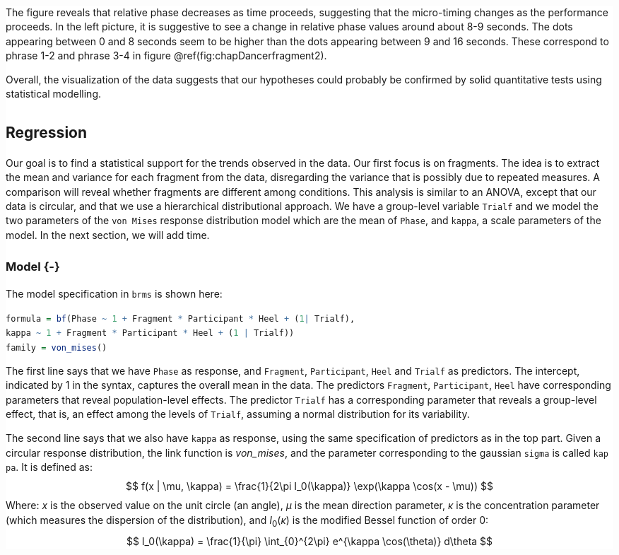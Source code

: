 </div>

The figure reveals that relative phase decreases as time proceeds, suggesting that the micro-timing changes as the performance proceeds. In the left picture, it is suggestive to see a change in relative phase values around about 8-9 seconds. The dots appearing between 0 and 8 seconds seem to be higher than the dots appearing between 9 and 16 seconds. These correspond to phrase 1-2 and phrase 3-4 in figure \@ref(fig:chapDancerfragment2). 

Overall, the visualization of the data suggests that our hypotheses could probably be confirmed by solid quantitative tests using statistical modelling.

## Regression

Our goal is to find a statistical support for the trends observed in the data.
Our first focus is on fragments.
The idea is to extract the mean and variance for each fragment from the data, disregarding the variance that is possibly due to repeated measures.
A comparison will reveal whether fragments are different among conditions.
This analysis is similar to an ANOVA, except that our data is circular, and that we use a hierarchical distributional approach. We have a group-level variable `Trialf` and we model the two parameters of the `von Mises` response distribution model which are the mean of `Phase`, and `kappa`, a scale parameters of the model. In the next section, we will add time.

### Model {-}

The model specification in `brms` is shown here:


``` r
formula = bf(Phase ~ 1 + Fragment * Participant * Heel + (1| Trialf),
kappa ~ 1 + Fragment * Participant * Heel + (1 | Trialf))
family = von_mises()
```


The first line says that we have `Phase` as response, and `Fragment`, `Participant`, `Heel` and `Trialf` as predictors. The intercept, indicated by 1 in the syntax, captures the overall mean in the data. 
The predictors `Fragment`, `Participant`, `Heel` have corresponding parameters that reveal population-level effects.
The predictor `Trialf` has a corresponding parameter that reveals a group-level effect, that is, an effect among the levels of `Trialf`, assuming a normal distribution for its variability. 

The second line says that we also have `kappa` as response, using the same specification of predictors as in the top part. 
Given a circular response distribution, the link function is *von_mises*, and the parameter corresponding to the gaussian `sigma` is called `kappa`.
It is defined as:
$$
f(x | \mu, \kappa) = \frac{1}{2\pi I_0(\kappa)} \exp(\kappa \cos(x - \mu))
$$
Where:
$x$ is the observed value on the unit circle (an angle),
$\mu$ is the mean direction parameter,
$\kappa$ is the concentration parameter (which measures the dispersion of the distribution), and
$I_0(\kappa)$ is the modified Bessel function of order 0:
$$
I_0(\kappa) = \frac{1}{\pi} \int_{0}^{2\pi} e^{\kappa \cos(\theta)} d\theta
$$

